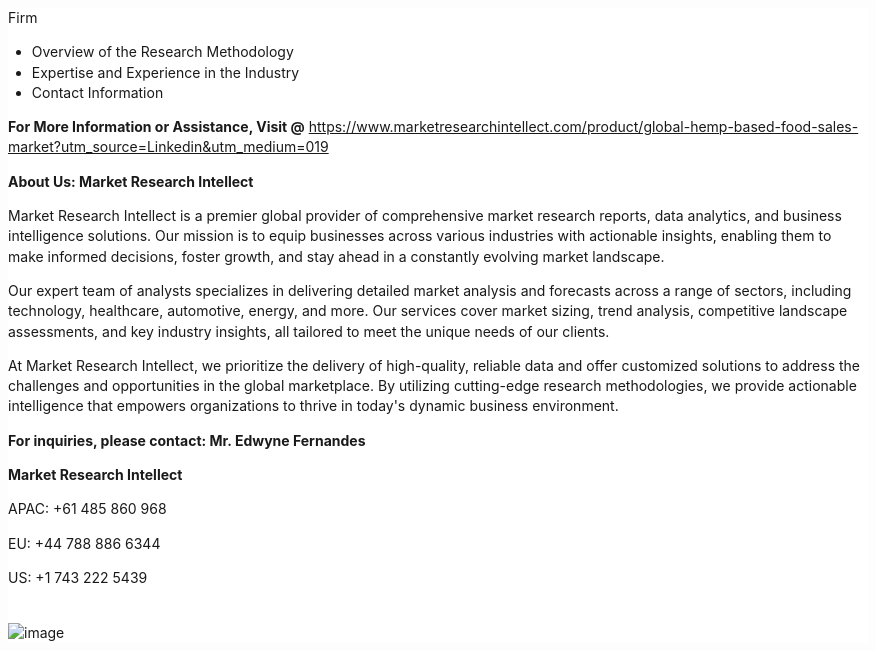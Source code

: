Firm</strong></p><ul><li>Overview of the Research Methodology</li><li>Expertise and Experience in the Industry</li><li>Contact Information</li></ul></div><div class="article-main__content" data-test-id="publishing-text-block"><p><span class="font-[700]"><strong>For More Information or Assistance, Visit @</strong>&nbsp;<a href="https://www.marketresearchintellect.com/product/global-hemp-based-food-sales-market?utm_source=Linkedin&utm_medium=019">https://www.marketresearchintellect.com/product/global-hemp-based-food-sales-market?utm_source=Linkedin&utm_medium=019</a></span></p><p><strong>About Us: Market Research Intellect</strong></p><p>Market Research Intellect is a premier global provider of comprehensive market research reports, data analytics, and business intelligence solutions. Our mission is to equip businesses across various industries with actionable insights, enabling them to make informed decisions, foster growth, and stay ahead in a constantly evolving market landscape.</p><p>Our expert team of analysts specializes in delivering detailed market analysis and forecasts across a range of sectors, including technology, healthcare, automotive, energy, and more. Our services cover market sizing, trend analysis, competitive landscape assessments, and key industry insights, all tailored to meet the unique needs of our clients.</p><p>At Market Research Intellect, we prioritize the delivery of high-quality, reliable data and offer customized solutions to address the challenges and opportunities in the global marketplace. By utilizing cutting-edge research methodologies, we provide actionable intelligence that empowers organizations to thrive in today's dynamic business environment.</p><p><strong>For inquiries, please contact: Mr. Edwyne Fernandes</strong></p><p><strong>Market Research Intellect</strong></p><p>APAC: +61 485 860 968</p><p>EU: +44 788 886 6344</p><p>US: +1 743 222 5439</p></div><div class="article-main__content" data-test-id="publishing-text-block">&nbsp;</div>
![image](https://github.com/user-attachments/assets/e78ac698-4d01-4ac9-86e6-2b7eb78a56cc)
